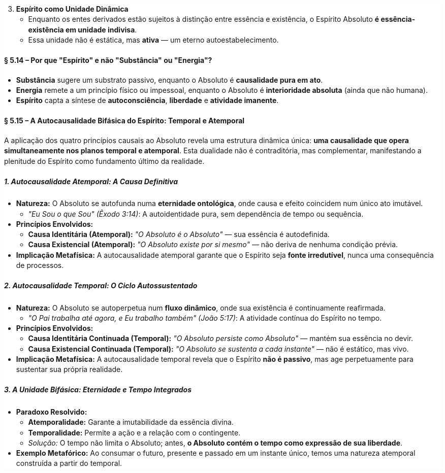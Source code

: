 3.  **Espírito como Unidade Dinâmica**
    -   Enquanto os entes derivados estão sujeitos à distinção entre essência e existência, o Espírito Absoluto **é essência-existência em unidade indivisa**.
    -   Essa unidade não é estática, mas **ativa** — um eterno autoestabelecimento.

#### **§ 5.14 – Por que "Espírito" e não "Substância" ou "Energia"?**

-   **Substância** sugere um substrato passivo, enquanto o Absoluto é **causalidade pura em ato**.
-   **Energia** remete a um princípio físico ou impessoal, enquanto o Absoluto é **interioridade absoluta** (ainda que não humana).
-   **Espírito** capta a síntese de **autoconsciência**, **liberdade** e **atividade imanente**.

#### **§ 5.15 – A Autocausalidade Bifásica do Espírito: Temporal e Atemporal**

A aplicação dos quatro princípios causais ao Absoluto revela uma estrutura dinâmica única: **uma causalidade que opera simultaneamente nos planos temporal e atemporal**. Esta dualidade não é contraditória, mas complementar, manifestando a plenitude do Espírito como fundamento último da realidade.

##### **1. Autocausalidade Atemporal: A Causa Definitiva**
-   **Natureza:** O Absoluto se autofunda numa **eternidade ontológica**, onde causa e efeito coincidem num único ato imutável.
    -   *"Eu Sou o que Sou" (Êxodo 3:14)*: A autoidentidade pura, sem dependência de tempo ou sequência.
-   **Princípios Envolvidos:**
    -   **Causa Identitária (Atemporal):** *"O Absoluto é o Absoluto"* — sua essência é autodefinida.
    -   **Causa Existencial (Atemporal):** *"O Absoluto existe por si mesmo"* — não deriva de nenhuma condição prévia.
-   **Implicação Metafísica:** A autocausalidade atemporal garante que o Espírito seja **fonte irredutível**, nunca uma consequência de processos.

##### **2. Autocausalidade Temporal: O Ciclo Autossustentado**
-   **Natureza:** O Absoluto se autoperpetua num **fluxo dinâmico**, onde sua existência é continuamente reafirmada.
    -   *"O Pai trabalha até agora, e Eu trabalho também" (João 5:17)*: A atividade contínua do Espírito no tempo.
-   **Princípios Envolvidos:**
    -   **Causa Identitária Continuada (Temporal):** *"O Absoluto persiste como Absoluto"* — mantém sua essência no devir.
    -   **Causa Existencial Continuada (Temporal):** *"O Absoluto se sustenta a cada instante"* — não é estático, mas vivo.
-   **Implicação Metafísica:** A autocausalidade temporal revela que o Espírito **não é passivo**, mas age perpetuamente para sustentar sua própria realidade.

##### **3. A Unidade Bifásica: Eternidade e Tempo Integrados**
-   **Paradoxo Resolvido:**
    -   **Atemporalidade:** Garante a imutabilidade da essência divina.
    -   **Temporalidade:** Permite a ação e a relação com o contingente.
    -   *Solução:* O tempo não limita o Absoluto; antes, **o Absoluto contém o tempo como expressão de sua liberdade**.
-   **Exemplo Metafórico:** Ao consumar o futuro, presente e passado em um instante único, temos uma natureza atemporal construída a partir do temporal.
